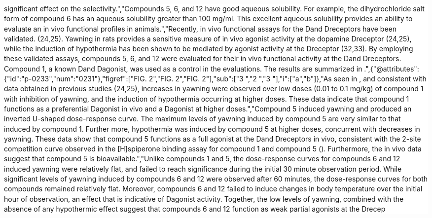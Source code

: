 significant effect on the selectivity.","Compounds 5, 6, and 12 have good aqueous solubility. For example, the dihydrochloride salt form of compound 6 has an aqueous solubility greater than 100 mg\/ml. This excellent aqueous solubility provides an ability to evaluate an in vivo functional profiles in animals.","Recently, in vivo functional assays for the Dand Dreceptors have been validated. (24,25). Yawning in rats provides a sensitive measure of in vivo agonist activity at the dopamine Dreceptor (24,25), while the induction of hypothermia has been shown to be mediated by agonist activity at the Dreceptor (32,33). By employing these validated assays, compounds 5, 6, and 12 were evaluated for their in vivo functional activity at the Dand Dreceptors. Compound 1, a known Dand Dagonist, was used as a control in the evaluations. The results are summarized in .",{"@attributes":{"id":"p-0233","num":"0231"},"figref":["FIG. 2","FIG. 2","FIG. 2"],"sub":["3 ","2 ","3 "],"i":["a","b"]},"As seen in , and consistent with data obtained in previous studies (24,25), increases in yawning were observed over low doses (0.01 to 0.1 mg\/kg) of compound 1 with inhibition of yawning, and the induction of hypothermia occurring at higher doses. These data indicate that compound 1 functions as a preferential Dagonist in vivo and a Dagonist at higher doses.","Compound 5 induced yawning and produced an inverted U-shaped dose-response curve. The maximum levels of yawning induced by compound 5 are very similar to that induced by compound 1. Further more, hypothermia was induced by compound 5 at higher doses, concurrent with decreases in yawning. These data show that compound 5 functions as a full agonist at the Dand Dreceptors in vivo, consistent with the 2-site competition curve observed in the [H]spiperone binding assay for compound 1 and compound 5 (). Furthermore, the in vivo data suggest that compound 5 is bioavailable.","Unlike compounds 1 and 5, the dose-response curves for compounds 6 and 12 induced yawning were relatively flat, and failed to reach significance during the initial 30 minute observation period. While significant levels of yawning induced by compounds 6 and 12 were observed after 60 minutes, the dose-response curves for both compounds remained relatively flat. Moreover, compounds 6 and 12 failed to induce changes in body temperature over the initial hour of observation, an effect that is indicative of Dagonist activity. Together, the low levels of yawning, combined with the absence of any hypothermic effect suggest that compounds 6 and 12 function as weak partial agonists at the Drecep